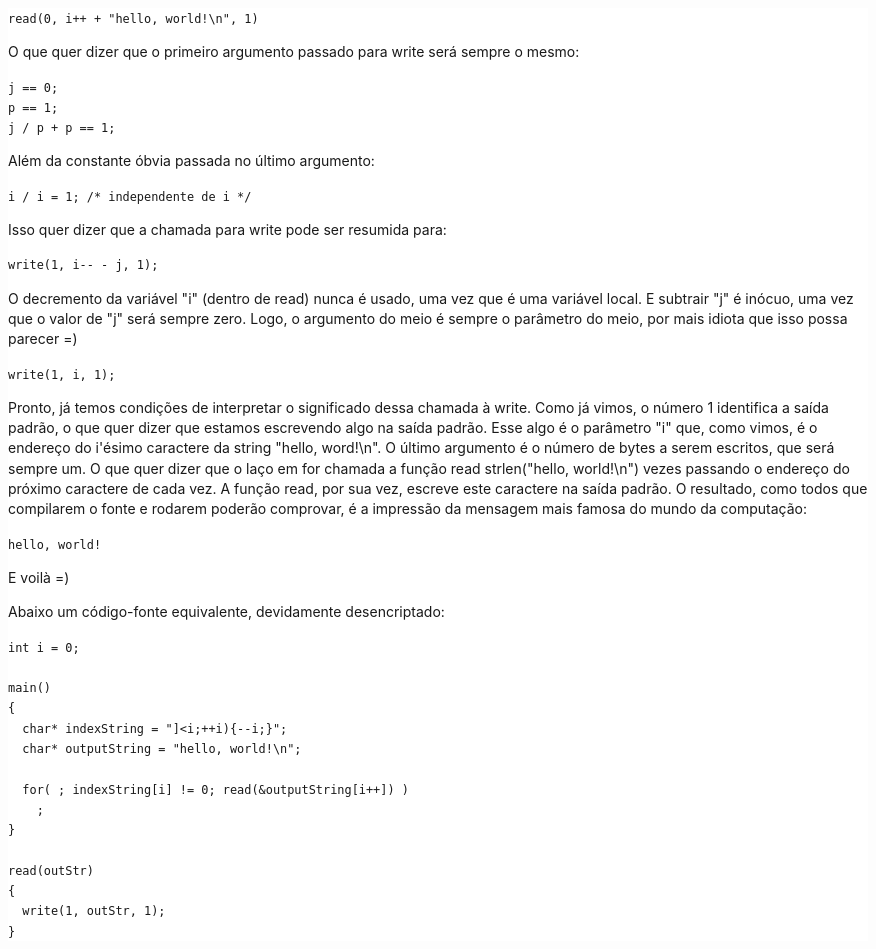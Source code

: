     read(0, i++ + "hello, world!\n", 1)

O que quer dizer que o primeiro argumento passado para write será sempre o mesmo:

    j == 0;
    p == 1;
    j / p + p == 1;

Além da constante óbvia passada no último argumento:

    i / i = 1; /* independente de i */

Isso quer dizer que a chamada para write pode ser resumida para:

    write(1, i-- - j, 1);

O decremento da variável "i" (dentro de read) nunca é usado, uma vez que é uma variável local. E subtrair "j" é inócuo, uma vez que o valor de "j" será sempre zero. Logo, o argumento do meio é sempre o parâmetro do meio, por mais idiota que isso possa parecer =)

    write(1, i, 1);

Pronto, já temos condições de interpretar o significado dessa chamada à write. Como já vimos, o número 1 identifica a saída padrão, o que quer dizer que estamos escrevendo algo na saída padrão. Esse algo é o parâmetro "i" que, como vimos, é o endereço do i'ésimo caractere da string "hello, word!\n". O último argumento é o número de bytes a serem escritos, que será sempre um. O que quer dizer que o laço em for chamada a função read strlen("hello, world!\n") vezes passando o endereço do próximo caractere de cada vez. A função read, por sua vez, escreve este caractere na saída padrão. O resultado, como todos que compilarem o fonte e rodarem poderão comprovar, é a impressão da mensagem mais famosa do mundo da computação:

    hello, world!

E voilà =)

Abaixo um código-fonte equivalente, devidamente desencriptado:

    int i = 0;
    
    main()
    {
      char* indexString = "]<i;++i){--i;}";
      char* outputString = "hello, world!\n";
    
      for( ; indexString[i] != 0; read(&outputString[i++]) )
        ;
    }
    
    read(outStr)
    {
      write(1, outStr, 1);
    }

[The International Obfuscated C Code Contest]: http://www.ioccc.org
[menção desonrosa]: http://www.ioccc.org/1984/anonymous/anonymous.c
[peculiaridades sobre o operador de subscrito]: /curiosidades-inuteis-o-operador-de-subscrito-em-c
[livro de K&R]: /the-c-programming-language
[referência GNU]: http://www.gnu.org/software/libc/manual/html_node/Descriptors-and-Streams.html#index-STDIN_005fFILENO-1235